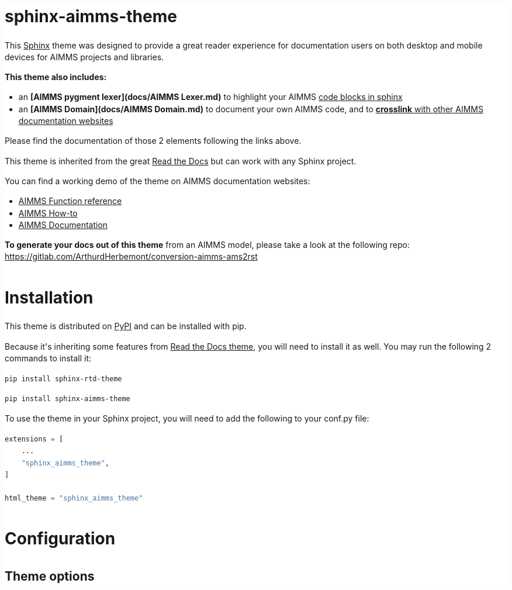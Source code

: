 # sphinx-aimms-theme

This [Sphinx](https://www.sphinx-doc.org/en/master/) theme was designed to provide a great reader experience for documentation users on both desktop and mobile devices for AIMMS projects and libraries.

**This theme also includes:** 
- an **[AIMMS pygment lexer](docs/AIMMS Lexer.md)** to highlight your AIMMS [code blocks in sphinx](http://www.sphinx-doc.org/en/master/usage/restructuredtext/directives.html#directive-code-block) 
- an **[AIMMS Domain](docs/AIMMS Domain.md)** to document your own AIMMS code, and to [**crosslink** with other AIMMS documentation websites ](https://gitlab.com/ArthurdHerbemont/sphinx-aimms-theme/blob/master/docs/AIMMS%20Domain.md#coupling-the-domain-with-intersphinx)

Please find the documentation of those 2 elements following the links above.

This theme is inherited from the great [Read the Docs](https://github.com/readthedocs/sphinx_rtd_theme) but can work with any Sphinx project. 

You can find a working demo of the theme on AIMMS documentation websites:
- [AIMMS Function reference](https://documentation.aimms.com/functionreference)
- [AIMMS How-to](https://how-to.aimms.com)
- [AIMMS Documentation](https://documentation.aimms.com)

**To generate your docs out of this theme** from an AIMMS model, please take a look at the following repo: https://gitlab.com/ArthurdHerbemont/conversion-aimms-ams2rst

Installation
===============

This theme is distributed on [PyPI](https://pypi.org/project/sphinx-aimms-theme/) and can be installed with pip. 

Because it's inheriting some features from [Read the Docs theme](https://github.com/readthedocs/sphinx_rtd_theme), you will need to install it as well. 
You may run the following 2 commands to install it:

`pip install sphinx-rtd-theme`

`pip install sphinx-aimms-theme`

To use the theme in your Sphinx project, you will need to add the following to your conf.py file:

``` python
extensions = [
    ...
    "sphinx_aimms_theme",
]

html_theme = "sphinx_aimms_theme"
```


Configuration
================

Theme options
----------------
